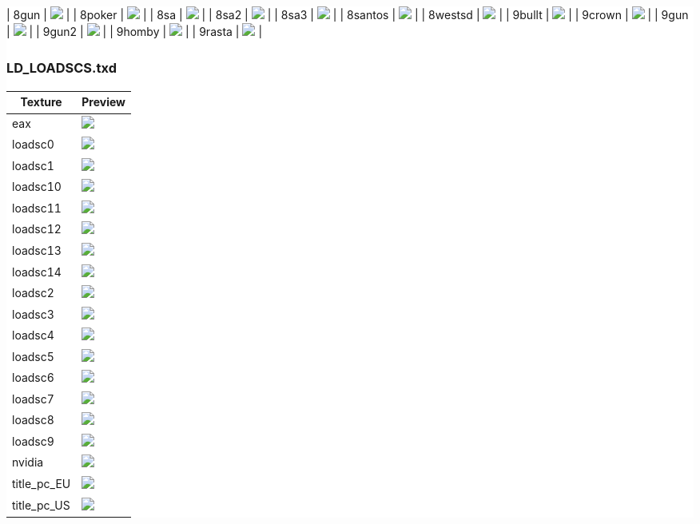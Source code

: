 | 8gun    | ![](https://assets.open.mp/assets/images/sprites/LD_TATT/8gun.png)    |
| 8poker  | ![](https://assets.open.mp/assets/images/sprites/LD_TATT/8poker.png)  |
| 8sa     | ![](https://assets.open.mp/assets/images/sprites/LD_TATT/8sa.png)     |
| 8sa2    | ![](https://assets.open.mp/assets/images/sprites/LD_TATT/8sa2.png)    |
| 8sa3    | ![](https://assets.open.mp/assets/images/sprites/LD_TATT/8sa3.png)    |
| 8santos | ![](https://assets.open.mp/assets/images/sprites/LD_TATT/8santos.png) |
| 8westsd | ![](https://assets.open.mp/assets/images/sprites/LD_TATT/8westsd.png) |
| 9bullt  | ![](https://assets.open.mp/assets/images/sprites/LD_TATT/9bullt.png)  |
| 9crown  | ![](https://assets.open.mp/assets/images/sprites/LD_TATT/9crown.png)  |
| 9gun    | ![](https://assets.open.mp/assets/images/sprites/LD_TATT/9gun.png)    |
| 9gun2   | ![](https://assets.open.mp/assets/images/sprites/LD_TATT/9gun2.png)   |
| 9homby  | ![](https://assets.open.mp/assets/images/sprites/LD_TATT/9homby.png)  |
| 9rasta  | ![](https://assets.open.mp/assets/images/sprites/LD_TATT/9rasta.png)  |

### LD_LOADSCS.txd

| Texture     | Preview                                                                   |
| ----------- | ------------------------------------------------------------------------- |
| eax         | ![](https://assets.open.mp/assets/images/sprites/LOADSCS/eax.png)         |
| loadsc0     | ![](https://assets.open.mp/assets/images/sprites/LOADSCS/loadsc0.png)     |
| loadsc1     | ![](https://assets.open.mp/assets/images/sprites/LOADSCS/loadsc1.png)     |
| loadsc10    | ![](https://assets.open.mp/assets/images/sprites/LOADSCS/loadsc10.png)    |
| loadsc11    | ![](https://assets.open.mp/assets/images/sprites/LOADSCS/loadsc11.png)    |
| loadsc12    | ![](https://assets.open.mp/assets/images/sprites/LOADSCS/loadsc12.png)    |
| loadsc13    | ![](https://assets.open.mp/assets/images/sprites/LOADSCS/loadsc13.png)    |
| loadsc14    | ![](https://assets.open.mp/assets/images/sprites/LOADSCS/loadsc14.png)    |
| loadsc2     | ![](https://assets.open.mp/assets/images/sprites/LOADSCS/loadsc2.png)     |
| loadsc3     | ![](https://assets.open.mp/assets/images/sprites/LOADSCS/loadsc3.png)     |
| loadsc4     | ![](https://assets.open.mp/assets/images/sprites/LOADSCS/loadsc4.png)     |
| loadsc5     | ![](https://assets.open.mp/assets/images/sprites/LOADSCS/loadsc5.png)     |
| loadsc6     | ![](https://assets.open.mp/assets/images/sprites/LOADSCS/loadsc6.png)     |
| loadsc7     | ![](https://assets.open.mp/assets/images/sprites/LOADSCS/loadsc7.png)     |
| loadsc8     | ![](https://assets.open.mp/assets/images/sprites/LOADSCS/loadsc8.png)     |
| loadsc9     | ![](https://assets.open.mp/assets/images/sprites/LOADSCS/loadsc9.png)     |
| nvidia      | ![](https://assets.open.mp/assets/images/sprites/LOADSCS/nvidia.png)      |
| title_pc_EU | ![](https://assets.open.mp/assets/images/sprites/LOADSCS/title_pc_EU.png) |
| title_pc_US | ![](https://assets.open.mp/assets/images/sprites/LOADSCS/title_pc_US.png) |
